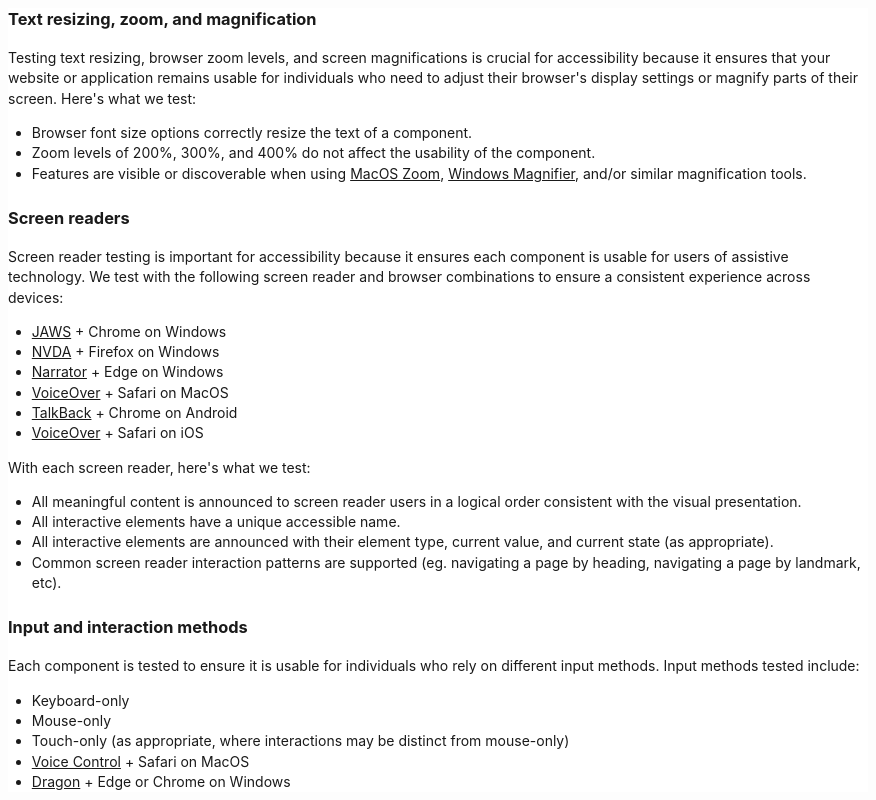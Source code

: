 ### Text resizing, zoom, and magnification

Testing text resizing, browser zoom levels, and screen magnifications is crucial for accessibility because it ensures that your website or application remains usable for individuals who need to adjust their browser's display settings or magnify parts of their screen. Here's what we test:

- Browser font size options correctly resize the text of a component.
- Zoom levels of 200%, 300%, and 400% do not affect the usability of the component.
- Features are visible or discoverable when using [MacOS Zoom](https://support.apple.com/guide/mac-help/change-zoom-settings-for-accessibility-mh40579/mac), [Windows Magnifier](https://support.microsoft.com/en-us/windows/use-magnifier-to-make-things-on-the-screen-easier-to-see-414948ba-8b1c-d3bd-8615-0e5e32204198), and/or similar magnification tools.

### Screen readers

Screen reader testing is important for accessibility because it ensures each component is usable for users of assistive technology. We test with the following screen reader and browser combinations to ensure a consistent experience across devices:

- [JAWS](https://www.freedomscientific.com/products/software/jaws/ "https://www.freedomscientific.com/products/software/jaws/") + Chrome on Windows
- [NVDA](https://www.nvaccess.org/download/ "https://www.nvaccess.org/download/") + Firefox on Windows
- [Narrator](https://support.microsoft.com/en-us/windows/complete-guide-to-narrator-e4397a0d-ef4f-b386-d8ae-c172f109bdb1 "https://support.microsoft.com/en-us/windows/complete-guide-to-narrator-e4397a0d-ef4f-b386-d8ae-c172f109bdb1") + Edge on Windows
- [VoiceOver](https://support.apple.com/guide/voiceover/welcome/mac "https://support.apple.com/guide/voiceover/welcome/mac") + Safari on MacOS
- [TalkBack](https://support.google.com/accessibility/android/answer/6283677?hl=en "https://support.google.com/accessibility/android/answer/6283677?hl=en") + Chrome on Android
- [VoiceOver](https://support.apple.com/guide/iphone/turn-on-and-practice-voiceover-iph3e2e415f/ios "https://support.apple.com/guide/iphone/turn-on-and-practice-voiceover-iph3e2e415f/ios") + Safari on iOS

With each screen reader, here's what we test:

- All meaningful content is announced to screen reader users in a logical order consistent with the visual presentation.
- All interactive elements have a unique accessible name.
- All interactive elements are announced with their element type, current value, and current state (as appropriate).
- Common screen reader interaction patterns are supported (eg. navigating a page by heading, navigating a page by landmark, etc).

### Input and interaction methods

Each component is tested to ensure it is usable for individuals who rely on different input methods. Input methods tested include:

- Keyboard-only
- Mouse-only
- Touch-only (as appropriate, where interactions may be distinct from mouse-only)
- [Voice Control](https://support.apple.com/en-us/102225 "https://support.apple.com/en-us/102225") + Safari on MacOS
- [Dragon](https://www.nuance.com/dragon.html "https://www.nuance.com/dragon.html") + Edge or Chrome on Windows
